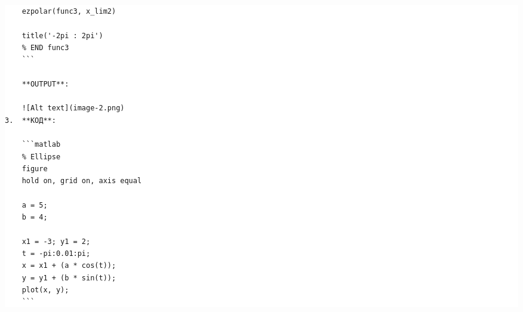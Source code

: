        ezpolar(func3, x_lim2)

        title('-2pi : 2pi')
        % END func3
        ```

        **OUTPUT**:

        ![Alt text](image-2.png)
    3.  **КОД**:

        ```matlab
        % Ellipse
        figure
        hold on, grid on, axis equal

        a = 5;
        b = 4;

        x1 = -3; y1 = 2;
        t = -pi:0.01:pi;
        x = x1 + (a * cos(t));
        y = y1 + (b * sin(t));
        plot(x, y);
        ```
